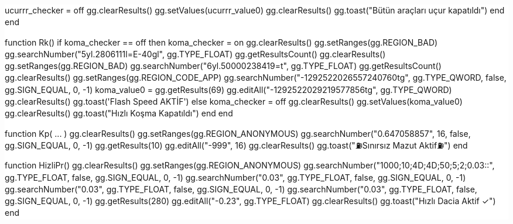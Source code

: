 ucurrr_checker = off
gg.clearResults()
gg.setValues(ucurrr_value0)
gg.clearResults()
gg.toast("Bütün araçları uçur kapatıldı")
  end
 end





function Rk()
if  koma_checker == off then
		koma_checker = on
gg.clearResults()
gg.setRanges(gg.REGION_BAD)
gg.searchNumber("5yl.2806111l=E-40gl", gg.TYPE_FLOAT)
gg.getResultsCount()
gg.clearResults()
gg.setRanges(gg.REGION_BAD)
gg.searchNumber("6yl.50000238419=t", gg.TYPE_FLOAT)
gg.getResultsCount()
gg.clearResults()
gg.setRanges(gg.REGION_CODE_APP)
gg.searchNumber("-1292522026557240760tg", gg.TYPE_QWORD, false, gg.SIGN_EQUAL, 0, -1)
koma_value0 = gg.getResults(69)
gg.editAll("-1292522029219577856tg", gg.TYPE_QWORD)
gg.clearResults()
gg.toast('Flash Speed AKTİF')
else
koma_checker = off
gg.clearResults()
gg.setValues(koma_value0)
gg.clearResults()
gg.toast("Hızlı Koşma Kapatıldı")
  end
 end
   

function Kp( ... )
 gg.clearResults()
gg.setRanges(gg.REGION_ANONYMOUS)
gg.searchNumber("0.647058857", 16, false, gg.SIGN_EQUAL, 0, -1)
gg.getResults(10)
gg.editAll("-999", 16)
gg.clearResults()
gg.toast("⛽Sınırsız Mazut Aktif⛽")
end

function HizliPr()
gg.clearResults()
  gg.setRanges(gg.REGION_ANONYMOUS)
  gg.searchNumber("1000;10;4D;4D;50;5;2;0.03::", gg.TYPE_FLOAT, false, gg.SIGN_EQUAL, 0, -1)
  gg.searchNumber("0.03", gg.TYPE_FLOAT, false, gg.SIGN_EQUAL, 0, -1)
  gg.searchNumber("0.03", gg.TYPE_FLOAT, false, gg.SIGN_EQUAL, 0, -1)
  gg.searchNumber("0.03", gg.TYPE_FLOAT, false, gg.SIGN_EQUAL, 0, -1)
  gg.getResults(280)
  gg.editAll("-0.23", gg.TYPE_FLOAT)
  gg.clearResults()
gg.toast("Hızlı Dacia Aktif ✓")
end
